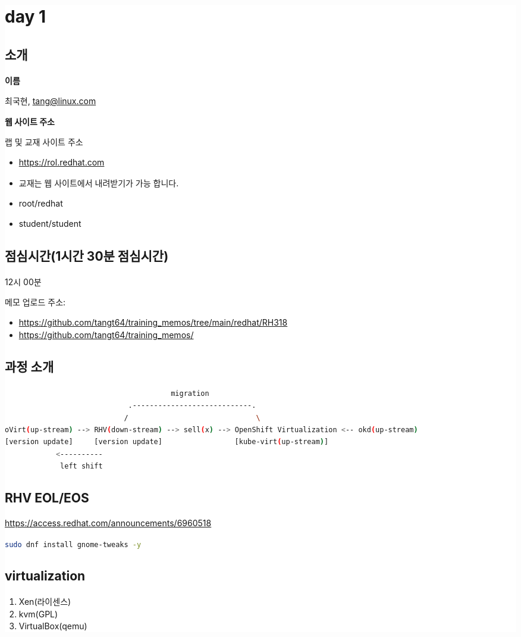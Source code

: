 # day 1
## 소개

__이름__

최국현, tang@linux.com


__웹 사이트 주소__

랩 및 교재 사이트 주소
- https://rol.redhat.com
- 교재는 웹 사이트에서 내려받기가 가능 합니다.

- root/redhat
- student/student

점심시간(1시간 30분 점심시간)
---
12시 00분 



메모 업로드 주소: 
- https://github.com/tangt64/training_memos/tree/main/redhat/RH318
- https://github.com/tangt64/training_memos/

## 과정 소개

```bash
                                       migration
                             .----------------------------.
                            /                              \
oVirt(up-stream) --> RHV(down-stream) --> sell(x) --> OpenShift Virtualization <-- okd(up-stream)
[version update]     [version update]                 [kube-virt(up-stream)]
            <----------
             left shift
```

RHV EOL/EOS
---
https://access.redhat.com/announcements/6960518


```bash
sudo dnf install gnome-tweaks -y

```


## virtualization

1. Xen(라이센스)
2. kvm(GPL)
3. VirtualBox(qemu)
